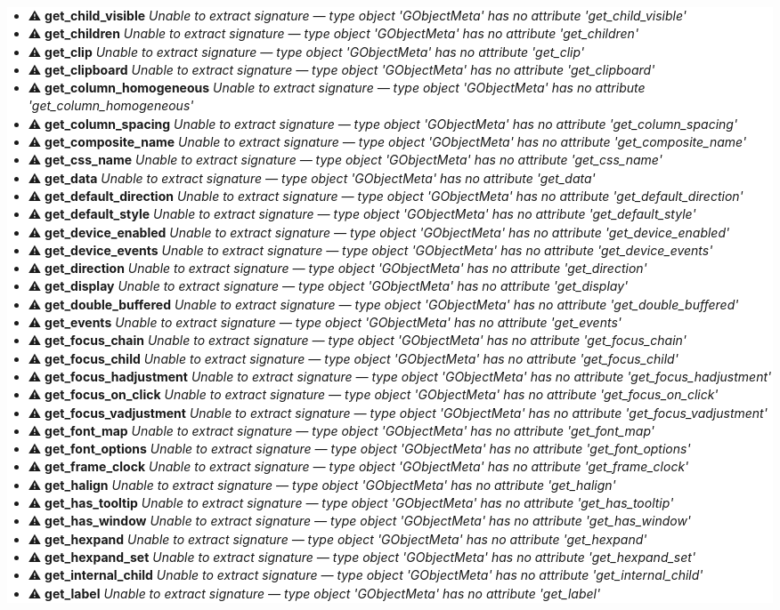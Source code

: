   - ⚠️ **get_child_visible** _Unable to extract signature — type object 'GObjectMeta' has no attribute 'get_child_visible'_<br>
  - ⚠️ **get_children** _Unable to extract signature — type object 'GObjectMeta' has no attribute 'get_children'_<br>
  - ⚠️ **get_clip** _Unable to extract signature — type object 'GObjectMeta' has no attribute 'get_clip'_<br>
  - ⚠️ **get_clipboard** _Unable to extract signature — type object 'GObjectMeta' has no attribute 'get_clipboard'_<br>
  - ⚠️ **get_column_homogeneous** _Unable to extract signature — type object 'GObjectMeta' has no attribute 'get_column_homogeneous'_<br>
  - ⚠️ **get_column_spacing** _Unable to extract signature — type object 'GObjectMeta' has no attribute 'get_column_spacing'_<br>
  - ⚠️ **get_composite_name** _Unable to extract signature — type object 'GObjectMeta' has no attribute 'get_composite_name'_<br>
  - ⚠️ **get_css_name** _Unable to extract signature — type object 'GObjectMeta' has no attribute 'get_css_name'_<br>
  - ⚠️ **get_data** _Unable to extract signature — type object 'GObjectMeta' has no attribute 'get_data'_<br>
  - ⚠️ **get_default_direction** _Unable to extract signature — type object 'GObjectMeta' has no attribute 'get_default_direction'_<br>
  - ⚠️ **get_default_style** _Unable to extract signature — type object 'GObjectMeta' has no attribute 'get_default_style'_<br>
  - ⚠️ **get_device_enabled** _Unable to extract signature — type object 'GObjectMeta' has no attribute 'get_device_enabled'_<br>
  - ⚠️ **get_device_events** _Unable to extract signature — type object 'GObjectMeta' has no attribute 'get_device_events'_<br>
  - ⚠️ **get_direction** _Unable to extract signature — type object 'GObjectMeta' has no attribute 'get_direction'_<br>
  - ⚠️ **get_display** _Unable to extract signature — type object 'GObjectMeta' has no attribute 'get_display'_<br>
  - ⚠️ **get_double_buffered** _Unable to extract signature — type object 'GObjectMeta' has no attribute 'get_double_buffered'_<br>
  - ⚠️ **get_events** _Unable to extract signature — type object 'GObjectMeta' has no attribute 'get_events'_<br>
  - ⚠️ **get_focus_chain** _Unable to extract signature — type object 'GObjectMeta' has no attribute 'get_focus_chain'_<br>
  - ⚠️ **get_focus_child** _Unable to extract signature — type object 'GObjectMeta' has no attribute 'get_focus_child'_<br>
  - ⚠️ **get_focus_hadjustment** _Unable to extract signature — type object 'GObjectMeta' has no attribute 'get_focus_hadjustment'_<br>
  - ⚠️ **get_focus_on_click** _Unable to extract signature — type object 'GObjectMeta' has no attribute 'get_focus_on_click'_<br>
  - ⚠️ **get_focus_vadjustment** _Unable to extract signature — type object 'GObjectMeta' has no attribute 'get_focus_vadjustment'_<br>
  - ⚠️ **get_font_map** _Unable to extract signature — type object 'GObjectMeta' has no attribute 'get_font_map'_<br>
  - ⚠️ **get_font_options** _Unable to extract signature — type object 'GObjectMeta' has no attribute 'get_font_options'_<br>
  - ⚠️ **get_frame_clock** _Unable to extract signature — type object 'GObjectMeta' has no attribute 'get_frame_clock'_<br>
  - ⚠️ **get_halign** _Unable to extract signature — type object 'GObjectMeta' has no attribute 'get_halign'_<br>
  - ⚠️ **get_has_tooltip** _Unable to extract signature — type object 'GObjectMeta' has no attribute 'get_has_tooltip'_<br>
  - ⚠️ **get_has_window** _Unable to extract signature — type object 'GObjectMeta' has no attribute 'get_has_window'_<br>
  - ⚠️ **get_hexpand** _Unable to extract signature — type object 'GObjectMeta' has no attribute 'get_hexpand'_<br>
  - ⚠️ **get_hexpand_set** _Unable to extract signature — type object 'GObjectMeta' has no attribute 'get_hexpand_set'_<br>
  - ⚠️ **get_internal_child** _Unable to extract signature — type object 'GObjectMeta' has no attribute 'get_internal_child'_<br>
  - ⚠️ **get_label** _Unable to extract signature — type object 'GObjectMeta' has no attribute 'get_label'_<br>